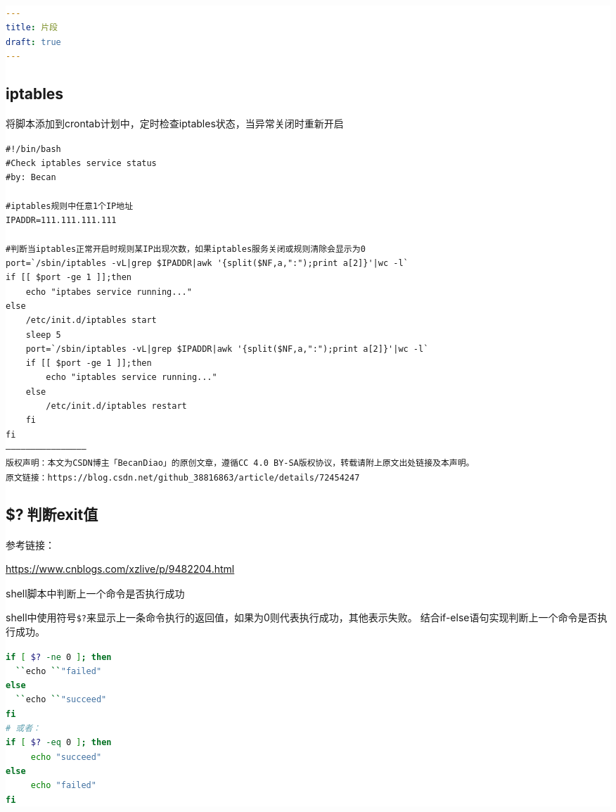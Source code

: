 ```yaml
---
title: 片段
draft: true
---
```


## iptables

将脚本添加到crontab计划中，定时检查iptables状态，当异常关闭时重新开启

```
#!/bin/bash
#Check iptables service status
#by: Becan

#iptables规则中任意1个IP地址
IPADDR=111.111.111.111

#判断当iptables正常开启时规则某IP出现次数，如果iptables服务关闭或规则清除会显示为0
port=`/sbin/iptables -vL|grep $IPADDR|awk '{split($NF,a,":");print a[2]}'|wc -l`
if [[ $port -ge 1 ]];then
    echo "iptabes service running..."
else
    /etc/init.d/iptables start
    sleep 5
    port=`/sbin/iptables -vL|grep $IPADDR|awk '{split($NF,a,":");print a[2]}'|wc -l`
    if [[ $port -ge 1 ]];then
        echo "iptables service running..."
    else
        /etc/init.d/iptables restart
    fi
fi
————————————————
版权声明：本文为CSDN博主「BecanDiao」的原创文章，遵循CC 4.0 BY-SA版权协议，转载请附上原文出处链接及本声明。
原文链接：https://blog.csdn.net/github_38816863/article/details/72454247
```



## $? 判断exit值

参考链接：

https://www.cnblogs.com/xzlive/p/9482204.html

shell脚本中判断上一个命令是否执行成功

shell中使用符号`$?`来显示上一条命令执行的返回值，如果为0则代表执行成功，其他表示失败。
结合if-else语句实现判断上一个命令是否执行成功。

```bash
if [ $? -ne 0 ]; then
  ``echo ``"failed"
else
  ``echo ``"succeed"
fi
# 或者：
if [ $? -eq 0 ]; then
     echo "succeed"
else
     echo "failed"
fi
```
